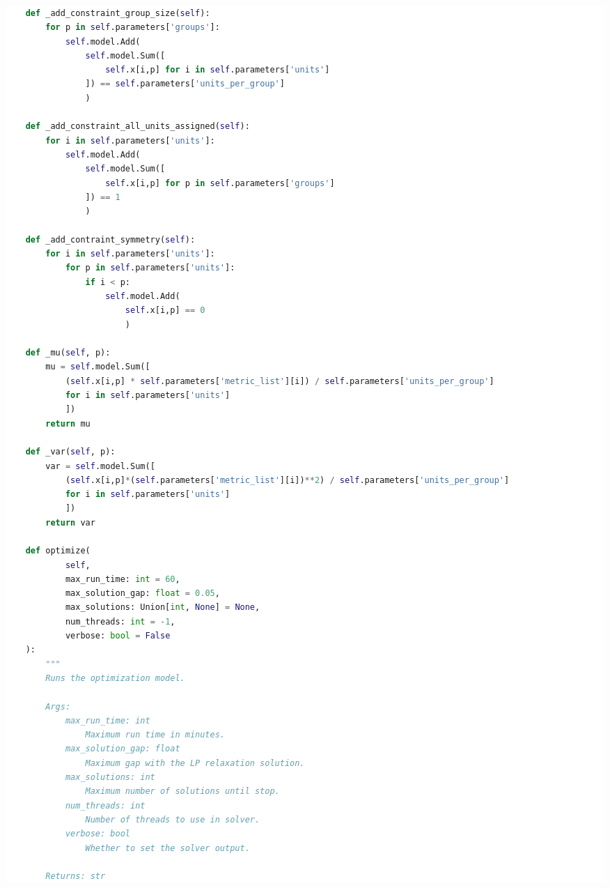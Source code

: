 ```py
    def _add_constraint_group_size(self):
        for p in self.parameters['groups']:
            self.model.Add(
                self.model.Sum([
                    self.x[i,p] for i in self.parameters['units']
                ]) == self.parameters['units_per_group']
                )

    def _add_constraint_all_units_assigned(self):
        for i in self.parameters['units']:
            self.model.Add(
                self.model.Sum([
                    self.x[i,p] for p in self.parameters['groups']
                ]) == 1
                )

    def _add_contraint_symmetry(self):
        for i in self.parameters['units']:
            for p in self.parameters['units']: 
                if i < p:
                    self.model.Add(
                        self.x[i,p] == 0 
                        )

    def _mu(self, p):
        mu = self.model.Sum([
            (self.x[i,p] * self.parameters['metric_list'][i]) / self.parameters['units_per_group']
            for i in self.parameters['units']
            ])
        return mu

    def _var(self, p):
        var = self.model.Sum([
            (self.x[i,p]*(self.parameters['metric_list'][i])**2) / self.parameters['units_per_group']
            for i in self.parameters['units']
            ])
        return var

    def optimize(
            self,
            max_run_time: int = 60,
            max_solution_gap: float = 0.05,
            max_solutions: Union[int, None] = None,
            num_threads: int = -1,
            verbose: bool = False
    ):
        """
        Runs the optimization model.

        Args:
            max_run_time: int
                Maximum run time in minutes.
            max_solution_gap: float
                Maximum gap with the LP relaxation solution.
            max_solutions: int
                Maximum number of solutions until stop.
            num_threads: int
                Number of threads to use in solver.
            verbose: bool
                Whether to set the solver output.

        Returns: str
```